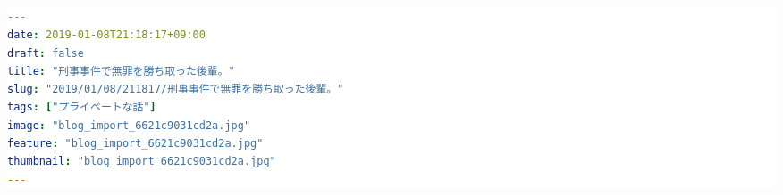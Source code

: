 ```yaml
---
date: 2019-01-08T21:18:17+09:00
draft: false
title: "刑事事件で無罪を勝ち取った後輩。"
slug: "2019/01/08/211817/刑事事件で無罪を勝ち取った後輩。"
tags: ["プライベートな話"]
image: "blog_import_6621c9031cd2a.jpg"
feature: "blog_import_6621c9031cd2a.jpg"
thumbnail: "blog_import_6621c9031cd2a.jpg"
---
```

